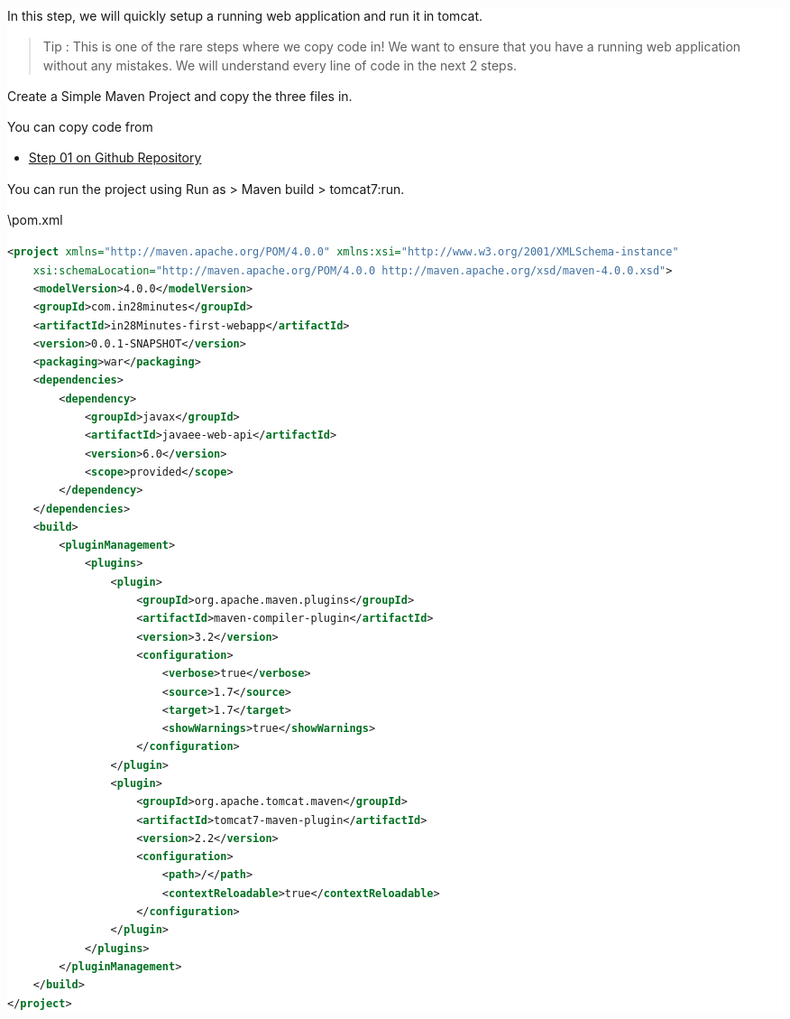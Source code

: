 In this step, we will quickly setup a running web application and run it in tomcat.

> Tip : This is one of the rare steps where we copy code in! We want to ensure that you have a running web application without any mistakes. We will understand every line of code in the next 2 steps.

Create a Simple Maven Project and copy the three files in.

You can copy code from 
- [Step 01 on Github Repository](https://github.com/in28minutes/JavaWebApplicationStepByStep/blob/master/Step01.md)

You can run the project using Run as > Maven build > tomcat7:run.

\pom.xml

```xml
<project xmlns="http://maven.apache.org/POM/4.0.0" xmlns:xsi="http://www.w3.org/2001/XMLSchema-instance"
	xsi:schemaLocation="http://maven.apache.org/POM/4.0.0 http://maven.apache.org/xsd/maven-4.0.0.xsd">
	<modelVersion>4.0.0</modelVersion>
	<groupId>com.in28minutes</groupId>
	<artifactId>in28Minutes-first-webapp</artifactId>
	<version>0.0.1-SNAPSHOT</version>
	<packaging>war</packaging>
	<dependencies>
		<dependency>
			<groupId>javax</groupId>
			<artifactId>javaee-web-api</artifactId>
			<version>6.0</version>
			<scope>provided</scope>
		</dependency>
	</dependencies>
	<build>
		<pluginManagement>
			<plugins>
				<plugin>
					<groupId>org.apache.maven.plugins</groupId>
					<artifactId>maven-compiler-plugin</artifactId>
					<version>3.2</version>
					<configuration>
						<verbose>true</verbose>
						<source>1.7</source>
						<target>1.7</target>
						<showWarnings>true</showWarnings>
					</configuration>
				</plugin>
				<plugin>
					<groupId>org.apache.tomcat.maven</groupId>
					<artifactId>tomcat7-maven-plugin</artifactId>
					<version>2.2</version>
					<configuration>
						<path>/</path>
						<contextReloadable>true</contextReloadable>
					</configuration>
				</plugin>
			</plugins>
		</pluginManagement>
	</build>
</project>
```
